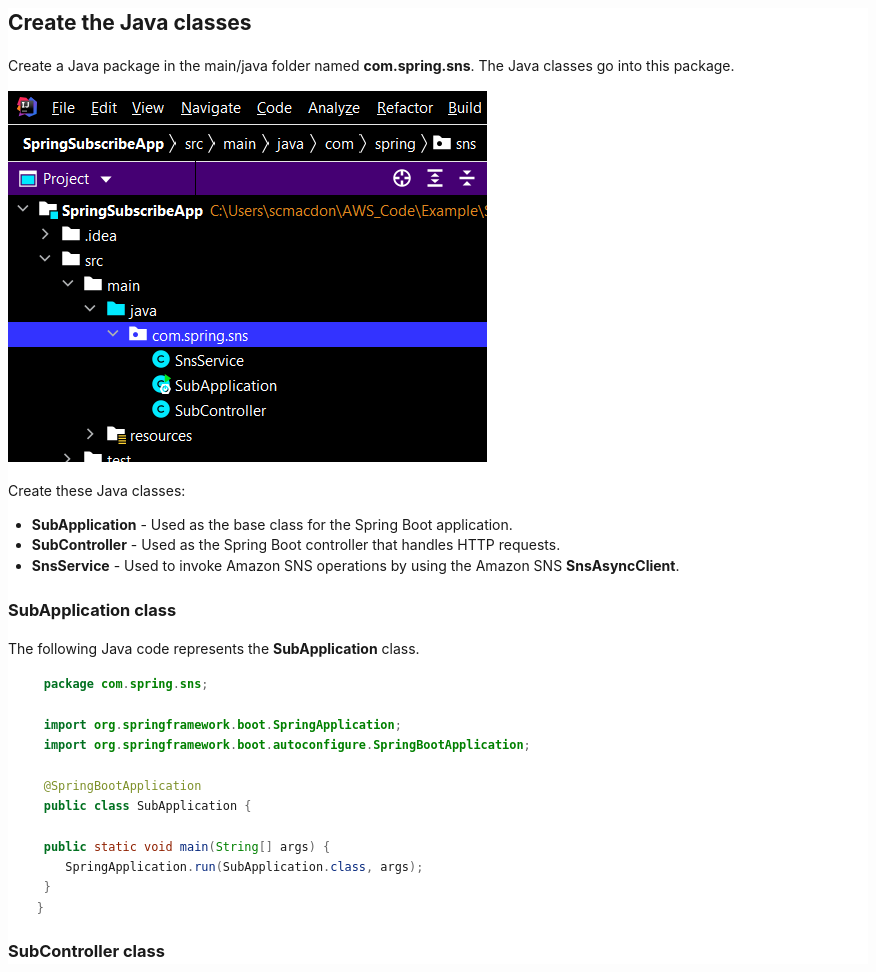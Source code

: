  ## Create the Java classes
 
 Create a Java package in the main/java folder named **com.spring.sns**. The Java classes go into this package. 
 
 ![AWS Lex](images/project.png)
 
 Create these Java classes:

+ **SubApplication** - Used as the base class for the Spring Boot application.
+ **SubController** - Used as the Spring Boot controller that handles HTTP requests. 
+ **SnsService** - Used to invoke Amazon SNS operations by using the Amazon SNS **SnsAsyncClient**.  

### SubApplication class

The following Java code represents the **SubApplication** class.

```java
     package com.spring.sns;

     import org.springframework.boot.SpringApplication;
     import org.springframework.boot.autoconfigure.SpringBootApplication;

     @SpringBootApplication
     public class SubApplication {

     public static void main(String[] args) {
        SpringApplication.run(SubApplication.class, args);
     }
    }
```

### SubController class
